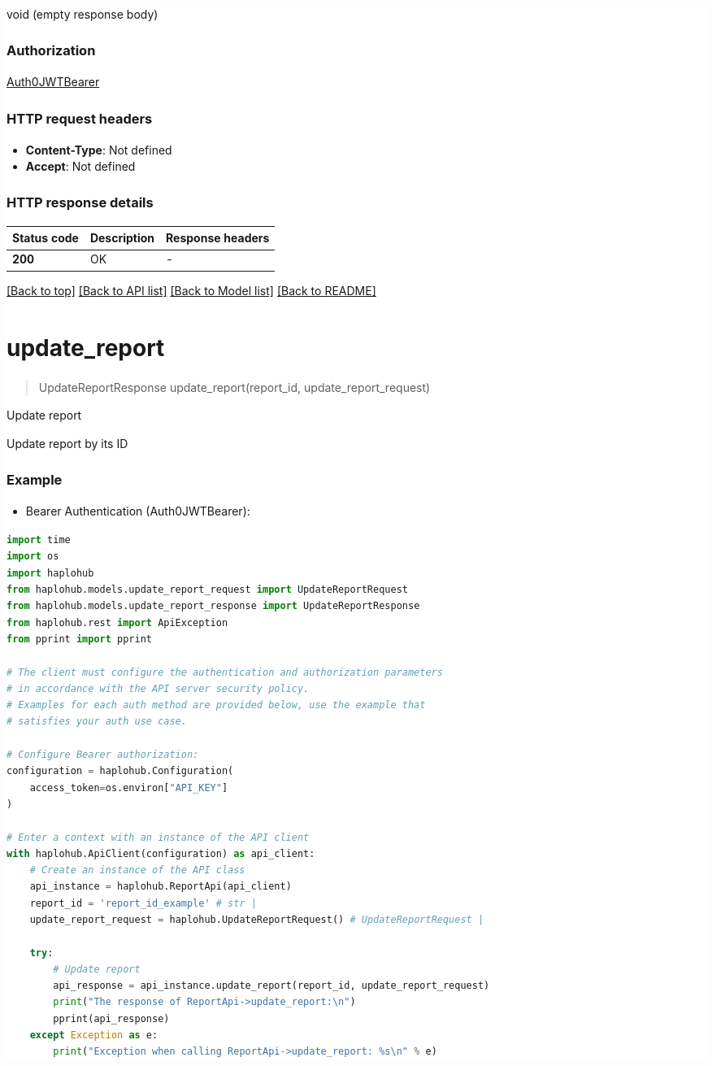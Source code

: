 void (empty response body)

### Authorization

[Auth0JWTBearer](../README.md#Auth0JWTBearer)

### HTTP request headers

 - **Content-Type**: Not defined
 - **Accept**: Not defined

### HTTP response details
| Status code | Description | Response headers |
|-------------|-------------|------------------|
**200** | OK |  -  |

[[Back to top]](#) [[Back to API list]](../README.md#documentation-for-api-endpoints) [[Back to Model list]](../README.md#documentation-for-models) [[Back to README]](../README.md)

# **update_report**
> UpdateReportResponse update_report(report_id, update_report_request)

Update report

Update report by its ID

### Example

* Bearer Authentication (Auth0JWTBearer):
```python
import time
import os
import haplohub
from haplohub.models.update_report_request import UpdateReportRequest
from haplohub.models.update_report_response import UpdateReportResponse
from haplohub.rest import ApiException
from pprint import pprint

# The client must configure the authentication and authorization parameters
# in accordance with the API server security policy.
# Examples for each auth method are provided below, use the example that
# satisfies your auth use case.

# Configure Bearer authorization: 
configuration = haplohub.Configuration(
    access_token=os.environ["API_KEY"]
)

# Enter a context with an instance of the API client
with haplohub.ApiClient(configuration) as api_client:
    # Create an instance of the API class
    api_instance = haplohub.ReportApi(api_client)
    report_id = 'report_id_example' # str | 
    update_report_request = haplohub.UpdateReportRequest() # UpdateReportRequest | 

    try:
        # Update report
        api_response = api_instance.update_report(report_id, update_report_request)
        print("The response of ReportApi->update_report:\n")
        pprint(api_response)
    except Exception as e:
        print("Exception when calling ReportApi->update_report: %s\n" % e)
```
